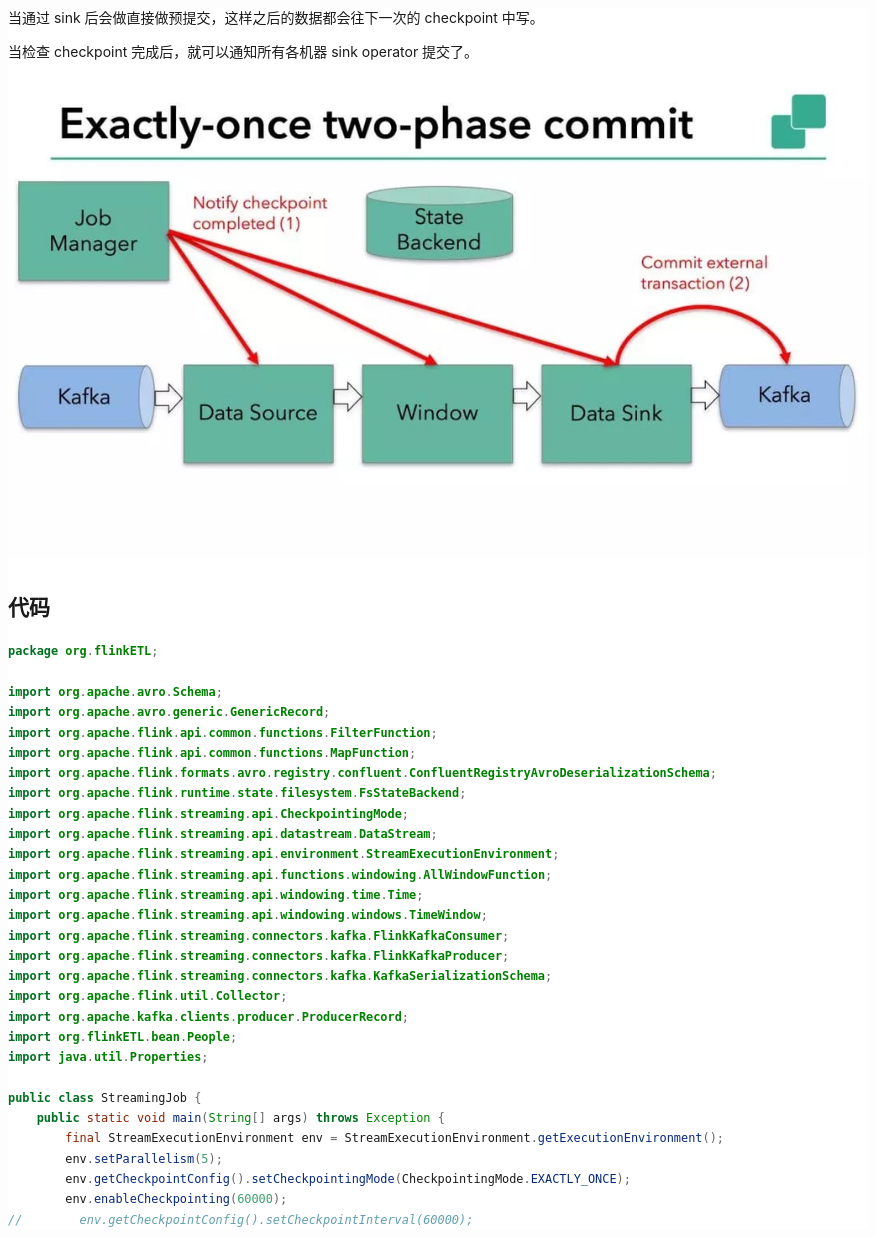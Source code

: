 当通过 sink 后会做直接做预提交，这样之后的数据都会往下一次的 checkpoint 中写。

当检查 checkpoint 完成后，就可以通知所有各机器 sink operator 提交了。

![完毕](/images/posts/blog/flinkAtExactlyOnce/2019-07-07-094810.jpg)

## 代码

``` java
package org.flinkETL;

import org.apache.avro.Schema;
import org.apache.avro.generic.GenericRecord;
import org.apache.flink.api.common.functions.FilterFunction;
import org.apache.flink.api.common.functions.MapFunction;
import org.apache.flink.formats.avro.registry.confluent.ConfluentRegistryAvroDeserializationSchema;
import org.apache.flink.runtime.state.filesystem.FsStateBackend;
import org.apache.flink.streaming.api.CheckpointingMode;
import org.apache.flink.streaming.api.datastream.DataStream;
import org.apache.flink.streaming.api.environment.StreamExecutionEnvironment;
import org.apache.flink.streaming.api.functions.windowing.AllWindowFunction;
import org.apache.flink.streaming.api.windowing.time.Time;
import org.apache.flink.streaming.api.windowing.windows.TimeWindow;
import org.apache.flink.streaming.connectors.kafka.FlinkKafkaConsumer;
import org.apache.flink.streaming.connectors.kafka.FlinkKafkaProducer;
import org.apache.flink.streaming.connectors.kafka.KafkaSerializationSchema;
import org.apache.flink.util.Collector;
import org.apache.kafka.clients.producer.ProducerRecord;
import org.flinkETL.bean.People;
import java.util.Properties;

public class StreamingJob {
    public static void main(String[] args) throws Exception {
        final StreamExecutionEnvironment env = StreamExecutionEnvironment.getExecutionEnvironment();
        env.setParallelism(5);
        env.getCheckpointConfig().setCheckpointingMode(CheckpointingMode.EXACTLY_ONCE);
        env.enableCheckpointing(60000);
//        env.getCheckpointConfig().setCheckpointInterval(60000);

```